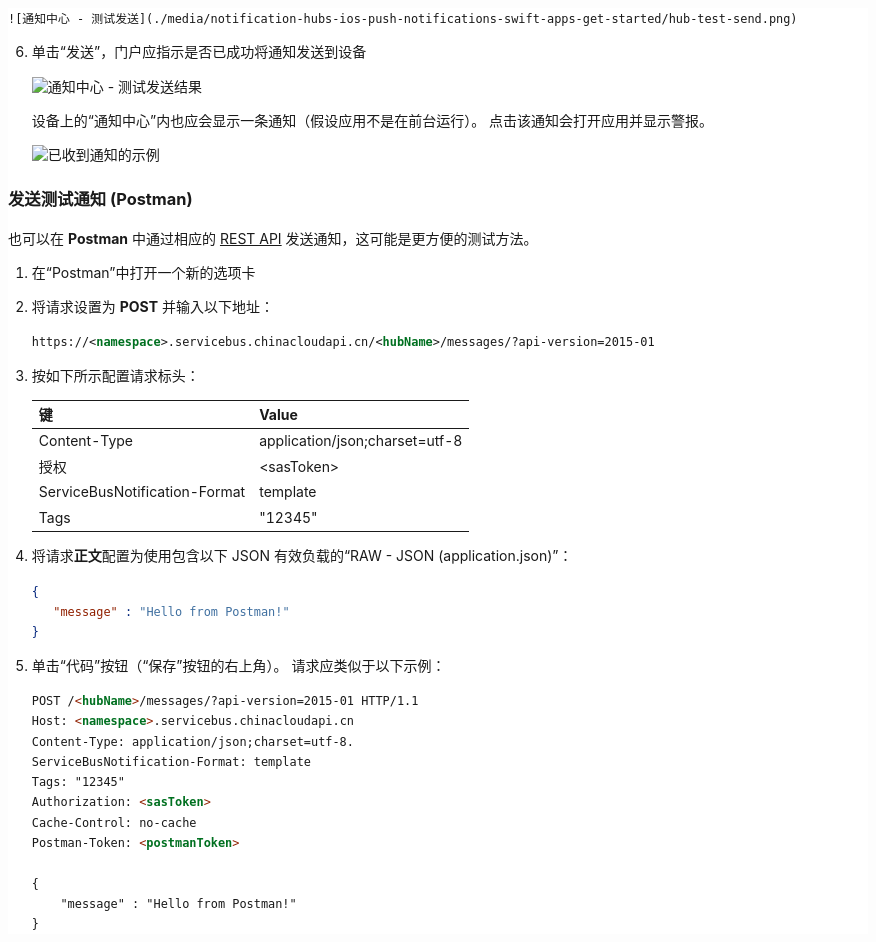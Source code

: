     ![通知中心 - 测试发送](./media/notification-hubs-ios-push-notifications-swift-apps-get-started/hub-test-send.png)
6. 单击“发送”，门户应指示是否已成功将通知发送到设备 

    ![通知中心 - 测试发送结果](./media/notification-hubs-ios-push-notifications-swift-apps-get-started/hub-test-send-result.png)

    设备上的“通知中心”内也应会显示一条通知（假设应用不是在前台运行）。  点击该通知会打开应用并显示警报。

    ![已收到通知的示例](./media/notification-hubs-ios-push-notifications-swift-apps-get-started/test-send-notification-received.png)

### <a name="send-a-test-notification-postman"></a>发送测试通知 (Postman)
也可以在 **Postman** 中通过相应的 [REST API](https://docs.microsoft.com/rest/api/notificationhubs/) 发送通知，这可能是更方便的测试方法。 

1. 在“Postman”中打开一个新的选项卡 
2. 将请求设置为 **POST** 并输入以下地址：

    ```xml
    https://<namespace>.servicebus.chinacloudapi.cn/<hubName>/messages/?api-version=2015-01
    ```

3. 按如下所示配置请求标头：
    
   | 键                            | Value                          |
   | ------------------------------ | ------------------------------ |
   | Content-Type                   | application/json;charset=utf-8 |
   | 授权                  | \<sasToken\>                   |
   | ServiceBusNotification-Format  | template                       |
   | Tags                           | "12345"                        |

4. 将请求**正文**配置为使用包含以下 JSON 有效负载的“RAW - JSON (application.json)”： 

    ```json
    {
       "message" : "Hello from Postman!"
    }
    ```

5. 单击“代码”按钮（“保存”按钮的右上角）。   请求应类似于以下示例：

    ```html
    POST /<hubName>/messages/?api-version=2015-01 HTTP/1.1
    Host: <namespace>.servicebus.chinacloudapi.cn
    Content-Type: application/json;charset=utf-8.
    ServiceBusNotification-Format: template
    Tags: "12345"
    Authorization: <sasToken>
    Cache-Control: no-cache
    Postman-Token: <postmanToken>

    {
        "message" : "Hello from Postman!"
    }
    ```
